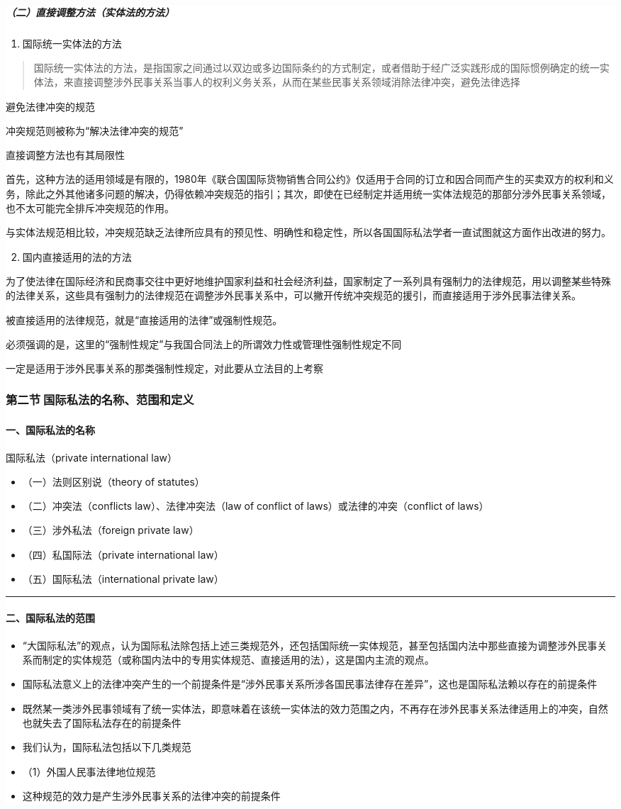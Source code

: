 ##### （二）直接调整方法（实体法的方法）

1. 国际统一实体法的方法

> 国际统一实体法的方法，是指国家之间通过以双边或多边国际条约的方式制定，或者借助于经广泛实践形成的国际惯例确定的统一实体法，来直接调整涉外民事关系当事人的权利义务关系，从而在某些民事关系领域消除法律冲突，避免法律选择

避免法律冲突的规范

冲突规范则被称为“解决法律冲突的规范”

直接调整方法也有其局限性

首先，这种方法的适用领域是有限的，1980年《联合国国际货物销售合同公约》仅适用于合同的订立和因合同而产生的买卖双方的权利和义务，除此之外其他诸多问题的解决，仍得依赖冲突规范的指引；其次，即使在已经制定并适用统一实体法规范的那部分涉外民事关系领域，也不太可能完全排斥冲突规范的作用。

与实体法规范相比较，冲突规范缺乏法律所应具有的预见性、明确性和稳定性，所以各国国际私法学者一直试图就这方面作出改进的努力。

2. 国内直接适用的法的方法

为了使法律在国际经济和民商事交往中更好地维护国家利益和社会经济利益，国家制定了一系列具有强制力的法律规范，用以调整某些特殊的法律关系，这些具有强制力的法律规范在调整涉外民事关系中，可以撇开传统冲突规范的援引，而直接适用于涉外民事法律关系。

被直接适用的法律规范，就是“直接适用的法律”或强制性规范。

必须强调的是，这里的“强制性规定”与我国合同法上的所谓效力性或管理性强制性规定不同

一定是适用于涉外民事关系的那类强制性规定，对此要从立法目的上考察

### 第二节 国际私法的名称、范围和定义

#### 一、国际私法的名称

国际私法（private international law）

- （一）法则区别说（theory of statutes）

- （二）冲突法（conflicts law）、法律冲突法（law of conflict of laws）或法律的冲突（conflict of laws）

- （三）涉外私法（foreign private law）

- （四）私国际法（private international law）

- （五）国际私法（international private law）

---

#### 二、国际私法的范围

- “大国际私法”的观点，认为国际私法除包括上述三类规范外，还包括国际统一实体规范，甚至包括国内法中那些直接为调整涉外民事关系而制定的实体规范（或称国内法中的专用实体规范、直接适用的法），这是国内主流的观点。

- 国际私法意义上的法律冲突产生的一个前提条件是“涉外民事关系所涉各国民事法律存在差异”，这也是国际私法赖以存在的前提条件

- 既然某一类涉外民事领域有了统一实体法，即意味着在该统一实体法的效力范围之内，不再存在涉外民事关系法律适用上的冲突，自然也就失去了国际私法存在的前提条件

- 我们认为，国际私法包括以下几类规范

- （1）外国人民事法律地位规范

- 这种规范的效力是产生涉外民事关系的法律冲突的前提条件
